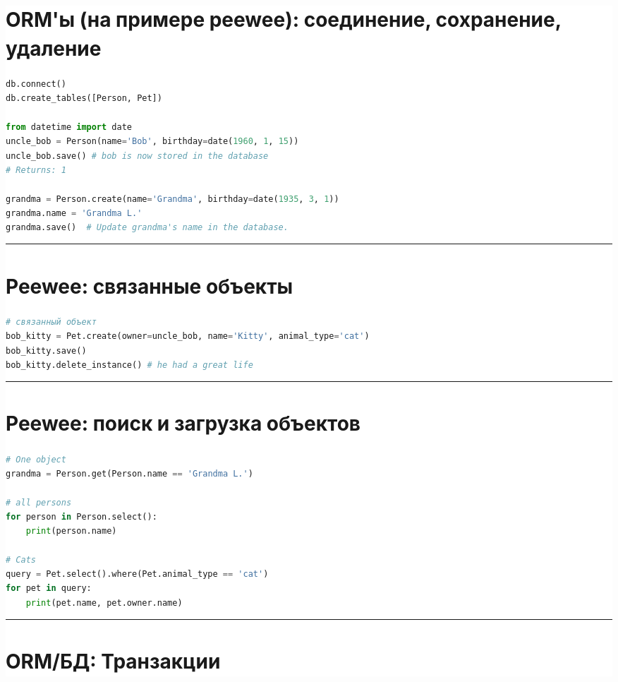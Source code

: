 
# ORM'ы (на примере peewee): соединение, сохранение, удаление
```python
db.connect()
db.create_tables([Person, Pet])

from datetime import date
uncle_bob = Person(name='Bob', birthday=date(1960, 1, 15))
uncle_bob.save() # bob is now stored in the database
# Returns: 1

grandma = Person.create(name='Grandma', birthday=date(1935, 3, 1))
grandma.name = 'Grandma L.'
grandma.save()  # Update grandma's name in the database.

```

---

# Peewee: связанные объекты

```python
# связанный объект
bob_kitty = Pet.create(owner=uncle_bob, name='Kitty', animal_type='cat')
bob_kitty.save()
bob_kitty.delete_instance() # he had a great life
```
---

# Peewee: поиск и загрузка объектов
```python
# One object
grandma = Person.get(Person.name == 'Grandma L.')

# all persons
for person in Person.select():
    print(person.name)

# Cats
query = Pet.select().where(Pet.animal_type == 'cat')
for pet in query:
    print(pet.name, pet.owner.name)
```
---

# ORM/БД: Транзакции
